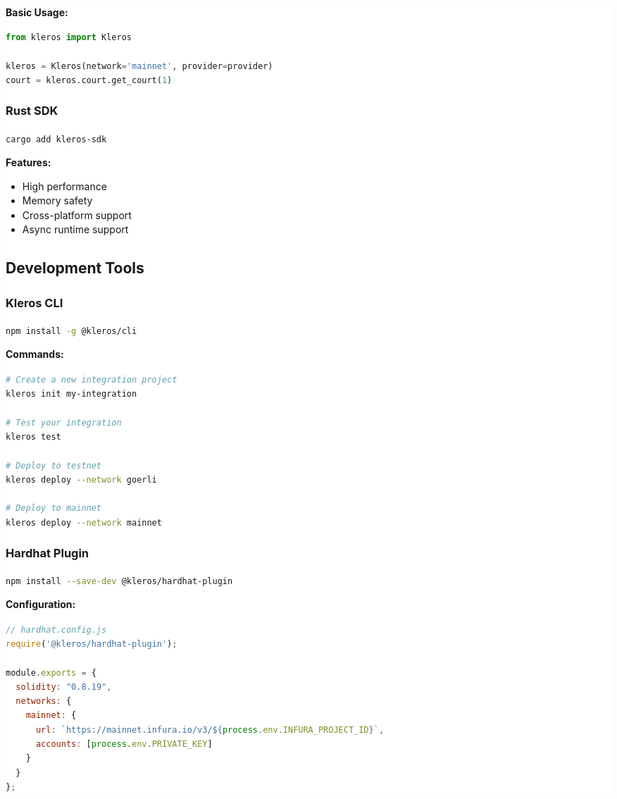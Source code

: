 **Basic Usage:**
```python
from kleros import Kleros

kleros = Kleros(network='mainnet', provider=provider)
court = kleros.court.get_court(1)
```

### Rust SDK
```bash
cargo add kleros-sdk
```

**Features:**
- High performance
- Memory safety
- Cross-platform support
- Async runtime support

## Development Tools

### Kleros CLI
```bash
npm install -g @kleros/cli
```

**Commands:**
```bash
# Create a new integration project
kleros init my-integration

# Test your integration
kleros test

# Deploy to testnet
kleros deploy --network goerli

# Deploy to mainnet
kleros deploy --network mainnet
```

### Hardhat Plugin
```bash
npm install --save-dev @kleros/hardhat-plugin
```

**Configuration:**
```javascript
// hardhat.config.js
require('@kleros/hardhat-plugin');

module.exports = {
  solidity: "0.8.19",
  networks: {
    mainnet: {
      url: `https://mainnet.infura.io/v3/${process.env.INFURA_PROJECT_ID}`,
      accounts: [process.env.PRIVATE_KEY]
    }
  }
};
```
